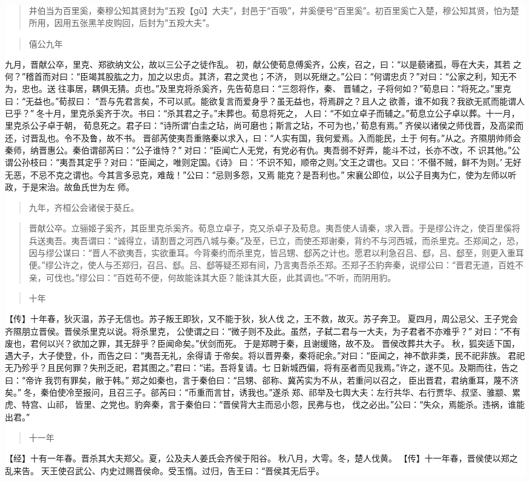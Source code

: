 > 井伯当为百里奚，秦穆公知其贤封为“五羖【gǔ】大夫”，封邑于“百吸”，井奚便号“百里奚”。初百里奚亡入楚，穆公知其贤，怕为楚所用，因用五张黑羊皮购回，后封为“五羖大夫”。

> 僖公九年

九月，晋献公卒，里克、郑欲纳文公，故以三公子之徒作乱。
初，献公使荀息傅奚齐，公疾，召之，曰：“以是藐诸孤，辱在大夫，其若
之何？”稽首而对曰：“臣竭其股肱之力，加之以忠贞。其济，君之灵也；不济，
则以死继之。”公曰：“何谓忠贞？”对曰：“公家之利，知无不为，忠也。送
往事居，耦俱无猜。贞也。”及里克将杀奚齐，先告荀息曰：“三怨将作，秦、
晋辅之，子将何如？”荀息曰：“将死之。”里克曰：“无益也。”荀叔曰：
“吾与先君言矣，不可以贰。能欲复言而爱身乎？虽无益也，将焉辟之？且人之
欲善，谁不如我？我欲无贰而能谓人已乎？”
冬十月，里克杀奚齐于次。书曰：“杀其君之子。”未葬也。荀息将死之，
人曰：“不如立卓子而辅之。”荀息立公子卓以葬。十一月，里克杀公子卓于朝，
荀息死之。君子曰：“诗所谓‘白圭之玷，尚可磨也；斯言之玷，不可为也，’
荀息有焉。”
齐侯以诸侯之师伐晋，及高梁而还，讨晋乱也。令不及鲁，故不书。
晋郤芮使夷吾重赂秦以求入，曰：“人实有国，我何爱焉。入而能民，土于
何有。”从之。齐隰朋帅师会秦师，纳晋惠公。秦伯谓郤芮曰：“公子谁恃？”
对曰：“臣闻亡人无党，有党必有仇。夷吾弱不好弄，能斗不过，长亦不改，不
识其他。”公谓公孙枝曰：“夷吾其定乎？对曰：“臣闻之，唯则定国。《诗》
曰：‘不识不知，顺帝之则。’文王之谓也。又曰：‘不僣不贼，鲜不为则。’
无好无恶，不忌不克之谓也。今其言多忌克，难哉！”公曰：“忌则多怨，又焉
能克？是吾利也。”
宋襄公即位，以公子目夷为仁，使为左师以听政，于是宋治。故鱼氏世为左
师。



> 九年，齐桓公会诸侯于葵丘。

> 晋献公卒。立骊姬子奚齐，其臣里克杀奚齐。荀息立卓子，克又杀卓子及荀息。夷吾使人请秦，求入晋。于是缪公许之，使百里傒将兵送夷吾。夷吾谓曰：“诚得立，请割晋之河西八城与秦。”及至，已立，而使丕郑谢秦，背约不与河西城，而杀里克。丕郑闻之，恐，因与缪公谋曰：“晋人不欲夷吾，实欲重耳。今背秦约而杀里克，皆吕甥、郄芮之计也。愿君以利急召吕、郄，吕、郄至，则更入重耳便。”缪公许之，使人与丕郑归，召吕、郄。吕、郄等疑丕郑有间，乃言夷吾杀丕郑。丕郑子丕豹奔秦，说缪公曰：“晋君无道，百姓不亲，可伐也。”缪公曰：“百姓苟不便，何故能诛其大臣？能诛其大臣，此其调也。”不听，而阴用豹。



> 十年

【传】十年春，狄灭温，苏子无信也。苏子叛王即狄，又不能于狄，狄人伐
之，王不救，故灭。苏子奔卫。
夏四月，周公忌父、王子党会齐隰朋立晋侯。晋侯杀里克以说。将杀里克，
公使谓之曰：“微子则不及此。虽然，子弑二君与一大夫，为子君者不亦难乎？”
对曰：“不有废也，君何以兴？欲加之罪，其无辞乎？臣闻命矣。”伏剑而死。
于是郑聘于秦，且谢缓赂，故不及。
晋侯改葬共大子。
秋，狐突适下国，遇大子，大子使登，仆，而告之曰：“夷吾无礼，余得请
于帝矣。将以晋畀秦，秦将祀余。”对曰：“臣闻之，神不歆非类，民不祀非族。
君祀无乃殄乎？且民何罪？失刑乏祀，君其图之。”君曰：“诺。吾将复请。七
日新城西偏，将有巫者而见我焉。”许之，遂不见。及期而往，告之曰：“帝许
我罚有罪矣，敝于韩。”
郑之如秦也，言于秦伯曰：“吕甥、郤称、冀芮实为不从，若重问以召之，
臣出晋君，君纳重耳，蔑不济矣。”
冬，秦伯使冷至报问，且召三子。郤芮曰：“币重而言甘，诱我也。”遂杀
郑、祁举及七舆大夫：左行共华、右行贾华、叔坚、骓颛、累虎、特宫、山祁，
皆里、之党也。豹奔秦，言于秦伯曰：“晋侯背大主而忌小怨，民弗与也，
伐之必出。”公曰：“失众，焉能杀。违祸，谁能出君。”

> 十一年

【经】十有一年春。晋杀其大夫郑父。夏，公及夫人姜氏会齐侯于阳谷。
秋八月，大雩。冬，楚人伐黄。
【传】十一年春，晋侯使以郑之乱来告。
天王使召武公、内史过赐晋侯命。受玉惰。过归，告王曰：“晋侯其无后乎。
